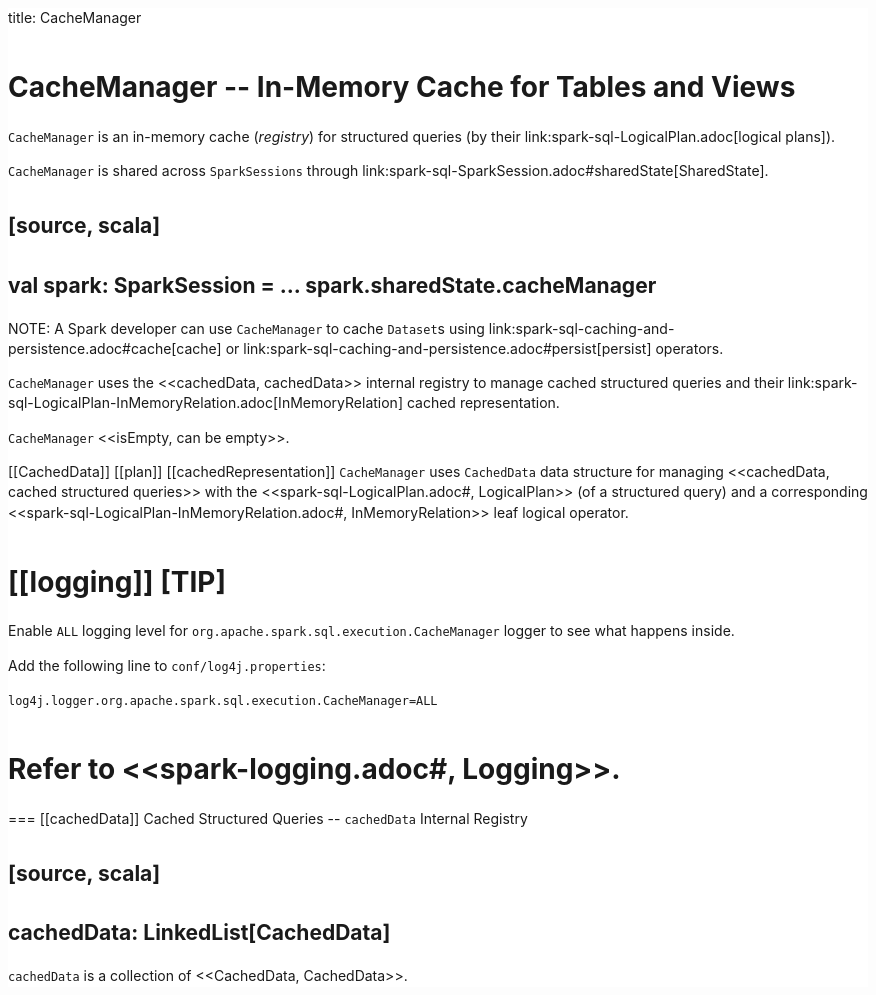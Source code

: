 title: CacheManager

# CacheManager -- In-Memory Cache for Tables and Views

`CacheManager` is an in-memory cache (_registry_) for structured queries (by their link:spark-sql-LogicalPlan.adoc[logical plans]).

`CacheManager` is shared across `SparkSessions` through link:spark-sql-SparkSession.adoc#sharedState[SharedState].

[source, scala]
----
val spark: SparkSession = ...
spark.sharedState.cacheManager
----

NOTE: A Spark developer can use `CacheManager` to cache ``Dataset``s using link:spark-sql-caching-and-persistence.adoc#cache[cache] or link:spark-sql-caching-and-persistence.adoc#persist[persist] operators.

`CacheManager` uses the <<cachedData, cachedData>> internal registry to manage cached structured queries and their link:spark-sql-LogicalPlan-InMemoryRelation.adoc[InMemoryRelation] cached representation.

`CacheManager` <<isEmpty, can be empty>>.

[[CachedData]]
[[plan]]
[[cachedRepresentation]]
`CacheManager` uses `CachedData` data structure for managing <<cachedData, cached structured queries>> with the <<spark-sql-LogicalPlan.adoc#, LogicalPlan>> (of a structured query) and a corresponding <<spark-sql-LogicalPlan-InMemoryRelation.adoc#, InMemoryRelation>> leaf logical operator.

[[logging]]
[TIP]
====
Enable `ALL` logging level for `org.apache.spark.sql.execution.CacheManager` logger to see what happens inside.

Add the following line to `conf/log4j.properties`:

```
log4j.logger.org.apache.spark.sql.execution.CacheManager=ALL
```

Refer to <<spark-logging.adoc#, Logging>>.
====

=== [[cachedData]] Cached Structured Queries -- `cachedData` Internal Registry

[source, scala]
----
cachedData: LinkedList[CachedData]
----

`cachedData` is a collection of <<CachedData, CachedData>>.
